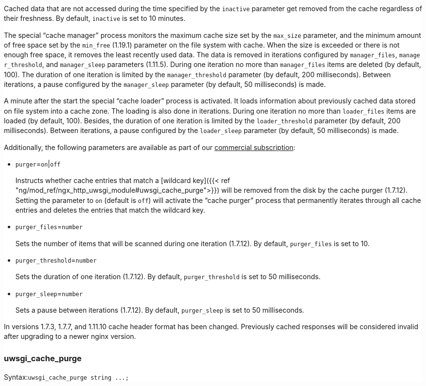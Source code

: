 

Cached data that are not accessed during the time specified by the `inactive` parameter get removed from the cache regardless of their freshness. By default, `inactive` is set to 10 minutes.



The special “cache manager” process monitors the maximum cache size set by the `max_size` parameter, and the minimum amount of free space set by the `min_free` (1.19.1) parameter on the file system with cache. When the size is exceeded or there is not enough free space, it removes the least recently used data. The data is removed in iterations configured by `manager_files`, `manager_threshold`, and `manager_sleep` parameters (1.11.5). During one iteration no more than `manager_files` items are deleted (by default, 100). The duration of one iteration is limited by the `manager_threshold` parameter (by default, 200 milliseconds). Between iterations, a pause configured by the `manager_sleep` parameter (by default, 50 milliseconds) is made.

A minute after the start the special “cache loader” process is activated. It loads information about previously cached data stored on file system into a cache zone. The loading is also done in iterations. During one iteration no more than `loader_files` items are loaded (by default, 100). Besides, the duration of one iteration is limited by the `loader_threshold` parameter (by default, 200 milliseconds). Between iterations, a pause configured by the `loader_sleep` parameter (by default, 50 milliseconds) is made.

Additionally, the following parameters are available as part of our [commercial subscription](http://nginx.com/products/):



- `purger`=`on`|`off`

  Instructs whether cache entries that match a [wildcard key]({{< ref "ng/mod_ref/ngx_http_uwsgi_module#uwsgi_cache_purge">}}) will be removed from the disk by the cache purger (1.7.12). Setting the parameter to `on` (default is `off`) will activate the “cache purger” process that permanently iterates through all cache entries and deletes the entries that match the wildcard key.

- `purger_files`=`number`

  Sets the number of items that will be scanned during one iteration (1.7.12). By default, `purger_files` is set to 10.

- `purger_threshold`=`number`

  Sets the duration of one iteration (1.7.12). By default, `purger_threshold` is set to 50 milliseconds.

- `purger_sleep`=`number`

  Sets a pause between iterations (1.7.12). By default, `purger_sleep` is set to 50 milliseconds.





In versions 1.7.3, 1.7.7, and 1.11.10 cache header format has been changed. Previously cached responses will be considered invalid after upgrading to a newer nginx version.





### uwsgi_cache_purge

  Syntax:`uwsgi_cache_purge string ...;`
